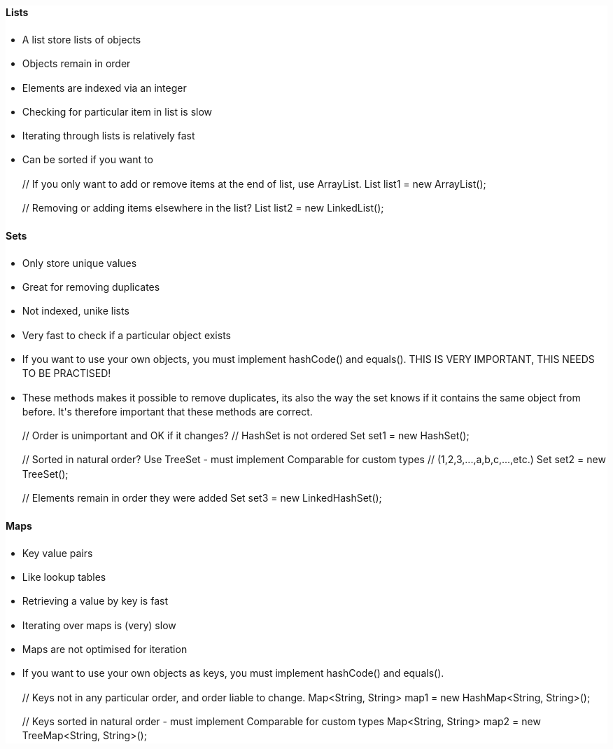 #### Lists

- A list store lists of objects
- Objects remain in order
- Elements are indexed via an integer
- Checking for particular item in list is slow
- Iterating through lists is relatively fast
- Can be sorted if you want to

    // If you only want to add or remove items at the end of list, use ArrayList.
    List<String> list1 = new ArrayList<String>();

    // Removing or adding items elsewhere in the list?
    List<String> list2 = new LinkedList<String>();

<a id="org196fbe1"></a>

#### Sets

- Only store unique values
- Great for removing duplicates
- Not indexed, unike lists
- Very fast to check if a particular object exists
- If you want to use your own objects, you must implement hashCode() and
    equals(). THIS IS VERY IMPORTANT, THIS NEEDS TO BE PRACTISED!
- These methods makes it possible to remove duplicates, its also the way the set
    knows if it contains the same object from before. It's therefore important
    that these methods are correct.

    // Order is unimportant and OK if it changes?
    // HashSet is not ordered
    Set<String> set1 = new HashSet<String>();

    // Sorted in natural order? Use TreeSet - must implement Comparable for custom types
    // (1,2,3,...,a,b,c,...,etc.)
    Set<String> set2 = new TreeSet<String>();

    // Elements remain in order they were added
    Set<String> set3 = new LinkedHashSet<String>();

<a id="orga65a508"></a>

#### Maps

- Key value pairs
- Like lookup tables
- Retrieving a value by key is fast
- Iterating over maps is (very) slow
- Maps are not optimised for iteration
- If you want to use your own objects as keys, you must implement hashCode() and
    equals().

    // Keys not in any particular order, and order liable to change.
    Map<String, String> map1 = new HashMap<String, String>();

    // Keys sorted in natural order - must implement Comparable for custom types
    Map<String, String> map2 = new TreeMap<String, String>();
